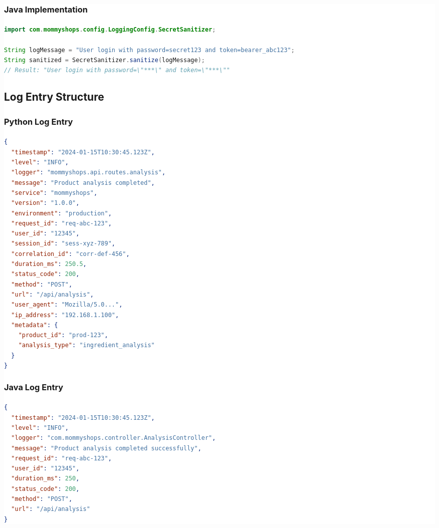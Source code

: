 ### Java Implementation
```java
import com.mommyshops.config.LoggingConfig.SecretSanitizer;

String logMessage = "User login with password=secret123 and token=bearer_abc123";
String sanitized = SecretSanitizer.sanitize(logMessage);
// Result: "User login with password=\"***\" and token=\"***\""
```

## Log Entry Structure

### Python Log Entry
```json
{
  "timestamp": "2024-01-15T10:30:45.123Z",
  "level": "INFO",
  "logger": "mommyshops.api.routes.analysis",
  "message": "Product analysis completed",
  "service": "mommyshops",
  "version": "1.0.0",
  "environment": "production",
  "request_id": "req-abc-123",
  "user_id": "12345",
  "session_id": "sess-xyz-789",
  "correlation_id": "corr-def-456",
  "duration_ms": 250.5,
  "status_code": 200,
  "method": "POST",
  "url": "/api/analysis",
  "user_agent": "Mozilla/5.0...",
  "ip_address": "192.168.1.100",
  "metadata": {
    "product_id": "prod-123",
    "analysis_type": "ingredient_analysis"
  }
}
```

### Java Log Entry
```json
{
  "timestamp": "2024-01-15T10:30:45.123Z",
  "level": "INFO",
  "logger": "com.mommyshops.controller.AnalysisController",
  "message": "Product analysis completed successfully",
  "request_id": "req-abc-123",
  "user_id": "12345",
  "duration_ms": 250,
  "status_code": 200,
  "method": "POST",
  "url": "/api/analysis"
}
```
